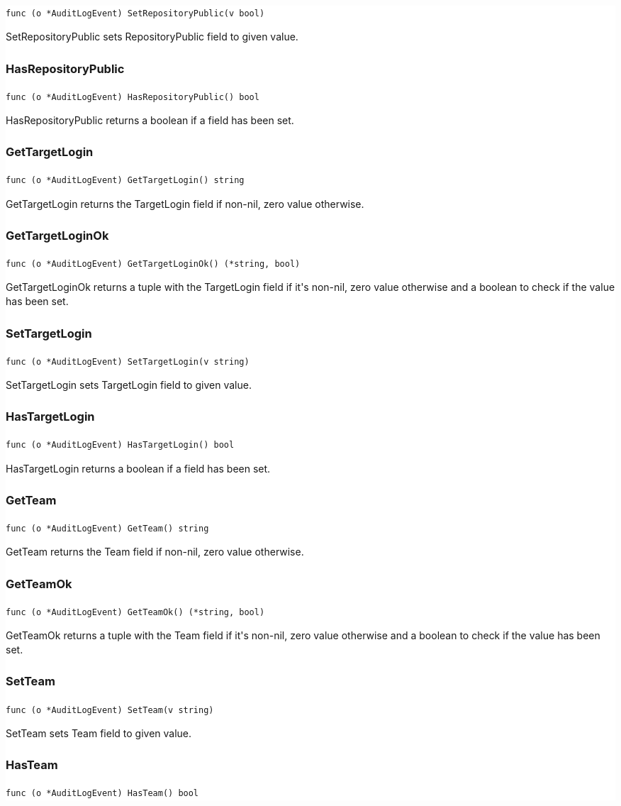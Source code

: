 `func (o *AuditLogEvent) SetRepositoryPublic(v bool)`

SetRepositoryPublic sets RepositoryPublic field to given value.

### HasRepositoryPublic

`func (o *AuditLogEvent) HasRepositoryPublic() bool`

HasRepositoryPublic returns a boolean if a field has been set.

### GetTargetLogin

`func (o *AuditLogEvent) GetTargetLogin() string`

GetTargetLogin returns the TargetLogin field if non-nil, zero value otherwise.

### GetTargetLoginOk

`func (o *AuditLogEvent) GetTargetLoginOk() (*string, bool)`

GetTargetLoginOk returns a tuple with the TargetLogin field if it's non-nil, zero value otherwise
and a boolean to check if the value has been set.

### SetTargetLogin

`func (o *AuditLogEvent) SetTargetLogin(v string)`

SetTargetLogin sets TargetLogin field to given value.

### HasTargetLogin

`func (o *AuditLogEvent) HasTargetLogin() bool`

HasTargetLogin returns a boolean if a field has been set.

### GetTeam

`func (o *AuditLogEvent) GetTeam() string`

GetTeam returns the Team field if non-nil, zero value otherwise.

### GetTeamOk

`func (o *AuditLogEvent) GetTeamOk() (*string, bool)`

GetTeamOk returns a tuple with the Team field if it's non-nil, zero value otherwise
and a boolean to check if the value has been set.

### SetTeam

`func (o *AuditLogEvent) SetTeam(v string)`

SetTeam sets Team field to given value.

### HasTeam

`func (o *AuditLogEvent) HasTeam() bool`
